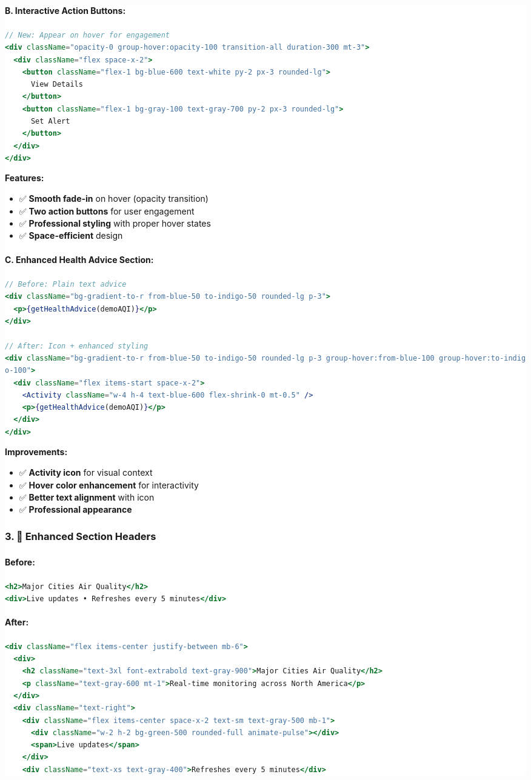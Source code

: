 #### **B. Interactive Action Buttons:**
```jsx
// New: Appear on hover for engagement
<div className="opacity-0 group-hover:opacity-100 transition-all duration-300 mt-3">
  <div className="flex space-x-2">
    <button className="flex-1 bg-blue-600 text-white py-2 px-3 rounded-lg">
      View Details
    </button>
    <button className="flex-1 bg-gray-100 text-gray-700 py-2 px-3 rounded-lg">
      Set Alert
    </button>
  </div>
</div>
```

**Features:**
- ✅ **Smooth fade-in** on hover (opacity transition)
- ✅ **Two action buttons** for user engagement
- ✅ **Professional styling** with proper hover states
- ✅ **Space-efficient** design

#### **C. Enhanced Health Advice Section:**
```jsx
// Before: Plain text advice
<div className="bg-gradient-to-r from-blue-50 to-indigo-50 rounded-lg p-3">
  <p>{getHealthAdvice(demoAQI)}</p>
</div>

// After: Icon + enhanced styling
<div className="bg-gradient-to-r from-blue-50 to-indigo-50 rounded-lg p-3 group-hover:from-blue-100 group-hover:to-indigo-100">
  <div className="flex items-start space-x-2">
    <Activity className="w-4 h-4 text-blue-600 flex-shrink-0 mt-0.5" />
    <p>{getHealthAdvice(demoAQI)}</p>
  </div>
</div>
```

**Improvements:**
- ✅ **Activity icon** for visual context
- ✅ **Hover color enhancement** for interactivity
- ✅ **Better text alignment** with icon
- ✅ **Professional appearance**

### **3. 🎯 Enhanced Section Headers**

#### **Before:**
```jsx
<h2>Major Cities Air Quality</h2>
<div>Live updates • Refreshes every 5 minutes</div>
```

#### **After:**
```jsx
<div className="flex items-center justify-between mb-6">
  <div>
    <h2 className="text-3xl font-extrabold text-gray-900">Major Cities Air Quality</h2>
    <p className="text-gray-600 mt-1">Real-time monitoring across North America</p>
  </div>
  <div className="text-right">
    <div className="flex items-center space-x-2 text-sm text-gray-500 mb-1">
      <div className="w-2 h-2 bg-green-500 rounded-full animate-pulse"></div>
      <span>Live updates</span>
    </div>
    <div className="text-xs text-gray-400">Refreshes every 5 minutes</div>
```